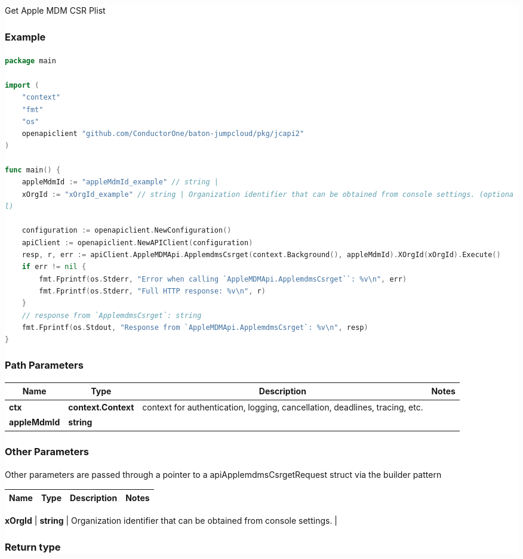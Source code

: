 Get Apple MDM CSR Plist



### Example

```go
package main

import (
    "context"
    "fmt"
    "os"
    openapiclient "github.com/ConductorOne/baton-jumpcloud/pkg/jcapi2"
)

func main() {
    appleMdmId := "appleMdmId_example" // string | 
    xOrgId := "xOrgId_example" // string | Organization identifier that can be obtained from console settings. (optional)

    configuration := openapiclient.NewConfiguration()
    apiClient := openapiclient.NewAPIClient(configuration)
    resp, r, err := apiClient.AppleMDMApi.ApplemdmsCsrget(context.Background(), appleMdmId).XOrgId(xOrgId).Execute()
    if err != nil {
        fmt.Fprintf(os.Stderr, "Error when calling `AppleMDMApi.ApplemdmsCsrget``: %v\n", err)
        fmt.Fprintf(os.Stderr, "Full HTTP response: %v\n", r)
    }
    // response from `ApplemdmsCsrget`: string
    fmt.Fprintf(os.Stdout, "Response from `AppleMDMApi.ApplemdmsCsrget`: %v\n", resp)
}
```

### Path Parameters


Name | Type | Description  | Notes
------------- | ------------- | ------------- | -------------
**ctx** | **context.Context** | context for authentication, logging, cancellation, deadlines, tracing, etc.
**appleMdmId** | **string** |  | 

### Other Parameters

Other parameters are passed through a pointer to a apiApplemdmsCsrgetRequest struct via the builder pattern


Name | Type | Description  | Notes
------------- | ------------- | ------------- | -------------

 **xOrgId** | **string** | Organization identifier that can be obtained from console settings. | 

### Return type
